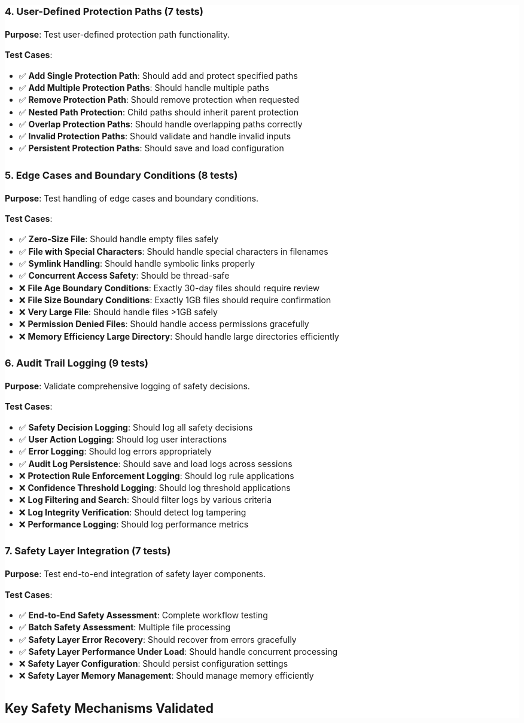 ### 4. User-Defined Protection Paths (7 tests)
**Purpose**: Test user-defined protection path functionality.

**Test Cases**:
- ✅ **Add Single Protection Path**: Should add and protect specified paths
- ✅ **Add Multiple Protection Paths**: Should handle multiple paths
- ✅ **Remove Protection Path**: Should remove protection when requested
- ✅ **Nested Path Protection**: Child paths should inherit parent protection
- ✅ **Overlap Protection Paths**: Should handle overlapping paths correctly
- ✅ **Invalid Protection Paths**: Should validate and handle invalid inputs
- ✅ **Persistent Protection Paths**: Should save and load configuration

### 5. Edge Cases and Boundary Conditions (8 tests)
**Purpose**: Test handling of edge cases and boundary conditions.

**Test Cases**:
- ✅ **Zero-Size File**: Should handle empty files safely
- ✅ **File with Special Characters**: Should handle special characters in filenames
- ✅ **Symlink Handling**: Should handle symbolic links properly
- ✅ **Concurrent Access Safety**: Should be thread-safe
- ❌ **File Age Boundary Conditions**: Exactly 30-day files should require review
- ❌ **File Size Boundary Conditions**: Exactly 1GB files should require confirmation
- ❌ **Very Large File**: Should handle files >1GB safely
- ❌ **Permission Denied Files**: Should handle access permissions gracefully
- ❌ **Memory Efficiency Large Directory**: Should handle large directories efficiently

### 6. Audit Trail Logging (9 tests)
**Purpose**: Validate comprehensive logging of safety decisions.

**Test Cases**:
- ✅ **Safety Decision Logging**: Should log all safety decisions
- ✅ **User Action Logging**: Should log user interactions
- ✅ **Error Logging**: Should log errors appropriately
- ✅ **Audit Log Persistence**: Should save and load logs across sessions
- ❌ **Protection Rule Enforcement Logging**: Should log rule applications
- ❌ **Confidence Threshold Logging**: Should log threshold applications
- ❌ **Log Filtering and Search**: Should filter logs by various criteria
- ❌ **Log Integrity Verification**: Should detect log tampering
- ❌ **Performance Logging**: Should log performance metrics

### 7. Safety Layer Integration (7 tests)
**Purpose**: Test end-to-end integration of safety layer components.

**Test Cases**:
- ✅ **End-to-End Safety Assessment**: Complete workflow testing
- ✅ **Batch Safety Assessment**: Multiple file processing
- ✅ **Safety Layer Error Recovery**: Should recover from errors gracefully
- ✅ **Safety Layer Performance Under Load**: Should handle concurrent processing
- ❌ **Safety Layer Configuration**: Should persist configuration settings
- ❌ **Safety Layer Memory Management**: Should manage memory efficiently

## Key Safety Mechanisms Validated

